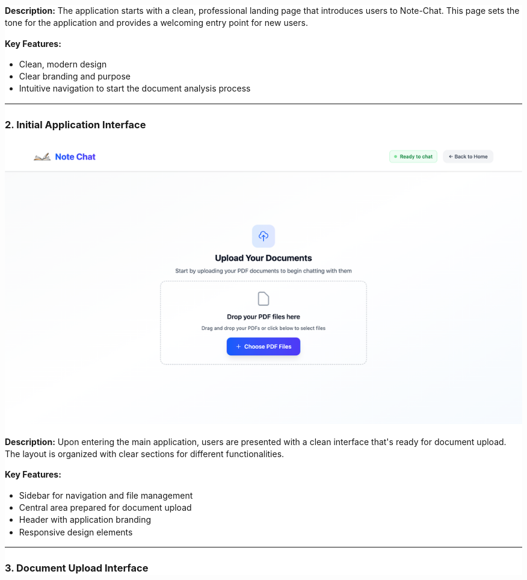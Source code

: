 **Description:** The application starts with a clean, professional landing page that introduces users to Note-Chat. This page sets the tone for the application and provides a welcoming entry point for new users.

**Key Features:**
- Clean, modern design
- Clear branding and purpose
- Intuitive navigation to start the document analysis process

---

### 2. Initial Application Interface
![Step 2: Initial Interface](notechatimg/2.png)

**Description:** Upon entering the main application, users are presented with a clean interface that's ready for document upload. The layout is organized with clear sections for different functionalities.

**Key Features:**
- Sidebar for navigation and file management
- Central area prepared for document upload
- Header with application branding
- Responsive design elements

---

### 3. Document Upload Interface